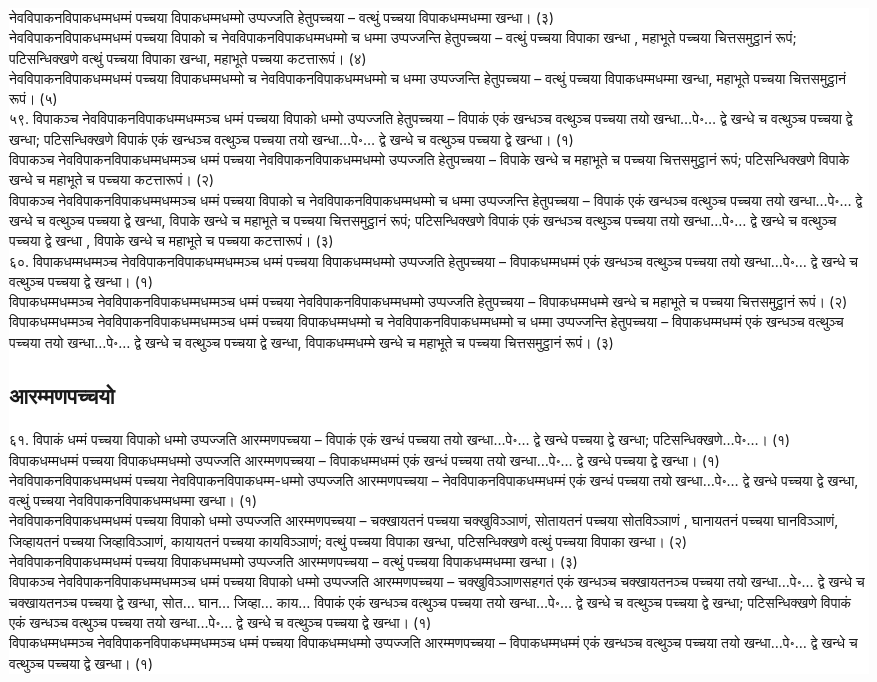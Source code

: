 नेवविपाकनविपाकधम्मधम्मं पच्‍चया विपाकधम्मधम्मो उप्पज्‍जति हेतुपच्‍चया – वत्थुं पच्‍चया विपाकधम्मधम्मा खन्धा। (३)  
नेवविपाकनविपाकधम्मधम्मं पच्‍चया विपाको च नेवविपाकनविपाकधम्मधम्मो च धम्मा उप्पज्‍जन्ति हेतुपच्‍चया – वत्थुं पच्‍चया विपाका खन्धा , महाभूते पच्‍चया चित्तसमुट्ठानं रूपं; पटिसन्धिक्खणे वत्थुं पच्‍चया विपाका खन्धा, महाभूते पच्‍चया कटत्तारूपं। (४)  
नेवविपाकनविपाकधम्मधम्मं पच्‍चया विपाकधम्मधम्मो च नेवविपाकनविपाकधम्मधम्मो च धम्मा उप्पज्‍जन्ति हेतुपच्‍चया – वत्थुं पच्‍चया विपाकधम्मधम्मा खन्धा, महाभूते पच्‍चया चित्तसमुट्ठानं रूपं। (५)  
५९. विपाकञ्‍च नेवविपाकनविपाकधम्मधम्मञ्‍च धम्मं पच्‍चया विपाको धम्मो उप्पज्‍जति हेतुपच्‍चया – विपाकं एकं खन्धञ्‍च वत्थुञ्‍च पच्‍चया तयो खन्धा…पे॰… द्वे खन्धे च वत्थुञ्‍च पच्‍चया द्वे खन्धा; पटिसन्धिक्खणे विपाकं एकं खन्धञ्‍च वत्थुञ्‍च पच्‍चया तयो खन्धा…पे॰… द्वे खन्धे च वत्थुञ्‍च पच्‍चया द्वे खन्धा। (१)  
विपाकञ्‍च नेवविपाकनविपाकधम्मधम्मञ्‍च धम्मं पच्‍चया नेवविपाकनविपाकधम्मधम्मो उप्पज्‍जति हेतुपच्‍चया – विपाके खन्धे च महाभूते च पच्‍चया चित्तसमुट्ठानं रूपं; पटिसन्धिक्खणे विपाके खन्धे च महाभूते च पच्‍चया कटत्तारूपं। (२)  
विपाकञ्‍च नेवविपाकनविपाकधम्मधम्मञ्‍च धम्मं पच्‍चया विपाको च नेवविपाकनविपाकधम्मधम्मो च धम्मा उप्पज्‍जन्ति हेतुपच्‍चया – विपाकं एकं खन्धञ्‍च वत्थुञ्‍च पच्‍चया तयो खन्धा…पे॰… द्वे खन्धे च वत्थुञ्‍च पच्‍चया द्वे खन्धा, विपाके खन्धे च महाभूते च पच्‍चया चित्तसमुट्ठानं रूपं; पटिसन्धिक्खणे विपाकं एकं खन्धञ्‍च वत्थुञ्‍च पच्‍चया तयो खन्धा…पे॰… द्वे खन्धे च वत्थुञ्‍च पच्‍चया द्वे खन्धा , विपाके खन्धे च महाभूते च पच्‍चया कटत्तारूपं। (३)  
६०. विपाकधम्मधम्मञ्‍च नेवविपाकनविपाकधम्मधम्मञ्‍च धम्मं पच्‍चया विपाकधम्मधम्मो उप्पज्‍जति हेतुपच्‍चया – विपाकधम्मधम्मं एकं खन्धञ्‍च वत्थुञ्‍च पच्‍चया तयो खन्धा…पे॰… द्वे खन्धे च वत्थुञ्‍च पच्‍चया द्वे खन्धा। (१)  
विपाकधम्मधम्मञ्‍च नेवविपाकनविपाकधम्मधम्मञ्‍च धम्मं पच्‍चया नेवविपाकनविपाकधम्मधम्मो उप्पज्‍जति हेतुपच्‍चया – विपाकधम्मधम्मे खन्धे च महाभूते च पच्‍चया चित्तसमुट्ठानं रूपं। (२)  
विपाकधम्मधम्मञ्‍च नेवविपाकनविपाकधम्मधम्मञ्‍च धम्मं पच्‍चया विपाकधम्मधम्मो च नेवविपाकनविपाकधम्मधम्मो च धम्मा उप्पज्‍जन्ति हेतुपच्‍चया – विपाकधम्मधम्मं एकं खन्धञ्‍च वत्थुञ्‍च पच्‍चया तयो खन्धा…पे॰… द्वे खन्धे च वत्थुञ्‍च पच्‍चया द्वे खन्धा, विपाकधम्मधम्मे खन्धे च महाभूते च पच्‍चया चित्तसमुट्ठानं रूपं। (३)  


## आरम्मणपच्‍चयो

६१. विपाकं धम्मं पच्‍चया विपाको धम्मो उप्पज्‍जति आरम्मणपच्‍चया – विपाकं एकं खन्धं पच्‍चया तयो खन्धा…पे॰… द्वे खन्धे पच्‍चया द्वे खन्धा; पटिसन्धिक्खणे…पे॰…। (१)  
विपाकधम्मधम्मं पच्‍चया विपाकधम्मधम्मो उप्पज्‍जति आरम्मणपच्‍चया – विपाकधम्मधम्मं एकं खन्धं पच्‍चया तयो खन्धा…पे॰… द्वे खन्धे पच्‍चया द्वे खन्धा। (१)  
नेवविपाकनविपाकधम्मधम्मं पच्‍चया नेवविपाकनविपाकधम्म-धम्मो उप्पज्‍जति आरम्मणपच्‍चया – नेवविपाकनविपाकधम्मधम्मं एकं खन्धं पच्‍चया तयो खन्धा…पे॰… द्वे खन्धे पच्‍चया द्वे खन्धा, वत्थुं पच्‍चया नेवविपाकनविपाकधम्मधम्मा खन्धा। (१)  
नेवविपाकनविपाकधम्मधम्मं पच्‍चया विपाको धम्मो उप्पज्‍जति आरम्मणपच्‍चया – चक्खायतनं पच्‍चया चक्खुविञ्‍ञाणं, सोतायतनं पच्‍चया सोतविञ्‍ञाणं , घानायतनं पच्‍चया घानविञ्‍ञाणं, जिव्हायतनं पच्‍चया जिव्हाविञ्‍ञाणं, कायायतनं पच्‍चया कायविञ्‍ञाणं; वत्थुं पच्‍चया विपाका खन्धा, पटिसन्धिक्खणे वत्थुं पच्‍चया विपाका खन्धा। (२)  
नेवविपाकनविपाकधम्मधम्मं पच्‍चया विपाकधम्मधम्मो उप्पज्‍जति आरम्मणपच्‍चया – वत्थुं पच्‍चया विपाकधम्मधम्मा खन्धा। (३)  
विपाकञ्‍च नेवविपाकनविपाकधम्मधम्मञ्‍च धम्मं पच्‍चया विपाको धम्मो उप्पज्‍जति आरम्मणपच्‍चया – चक्खुविञ्‍ञाणसहगतं एकं खन्धञ्‍च चक्खायतनञ्‍च पच्‍चया तयो खन्धा…पे॰… द्वे खन्धे च चक्खायतनञ्‍च पच्‍चया द्वे खन्धा, सोत… घान… जिव्हा… काय… विपाकं एकं खन्धञ्‍च वत्थुञ्‍च पच्‍चया तयो खन्धा…पे॰… द्वे खन्धे च वत्थुञ्‍च पच्‍चया द्वे खन्धा; पटिसन्धिक्खणे विपाकं एकं खन्धञ्‍च वत्थुञ्‍च पच्‍चया तयो खन्धा…पे॰… द्वे खन्धे च वत्थुञ्‍च पच्‍चया द्वे खन्धा। (१)  
विपाकधम्मधम्मञ्‍च नेवविपाकनविपाकधम्मधम्मञ्‍च धम्मं पच्‍चया विपाकधम्मधम्मो उप्पज्‍जति आरम्मणपच्‍चया – विपाकधम्मधम्मं एकं खन्धञ्‍च वत्थुञ्‍च पच्‍चया तयो खन्धा…पे॰… द्वे खन्धे च वत्थुञ्‍च पच्‍चया द्वे खन्धा। (१)  

